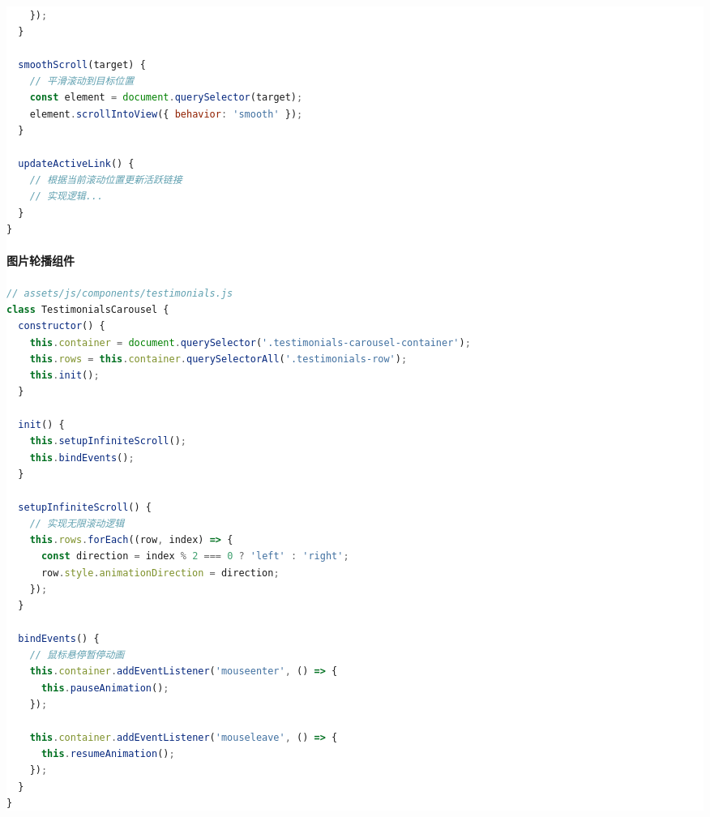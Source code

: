 ```javascript
    });
  }

  smoothScroll(target) {
    // 平滑滚动到目标位置
    const element = document.querySelector(target);
    element.scrollIntoView({ behavior: 'smooth' });
  }

  updateActiveLink() {
    // 根据当前滚动位置更新活跃链接
    // 实现逻辑...
  }
}
```

#### 图片轮播组件
```javascript
// assets/js/components/testimonials.js
class TestimonialsCarousel {
  constructor() {
    this.container = document.querySelector('.testimonials-carousel-container');
    this.rows = this.container.querySelectorAll('.testimonials-row');
    this.init();
  }

  init() {
    this.setupInfiniteScroll();
    this.bindEvents();
  }

  setupInfiniteScroll() {
    // 实现无限滚动逻辑
    this.rows.forEach((row, index) => {
      const direction = index % 2 === 0 ? 'left' : 'right';
      row.style.animationDirection = direction;
    });
  }

  bindEvents() {
    // 鼠标悬停暂停动画
    this.container.addEventListener('mouseenter', () => {
      this.pauseAnimation();
    });

    this.container.addEventListener('mouseleave', () => {
      this.resumeAnimation();
    });
  }
}
```
